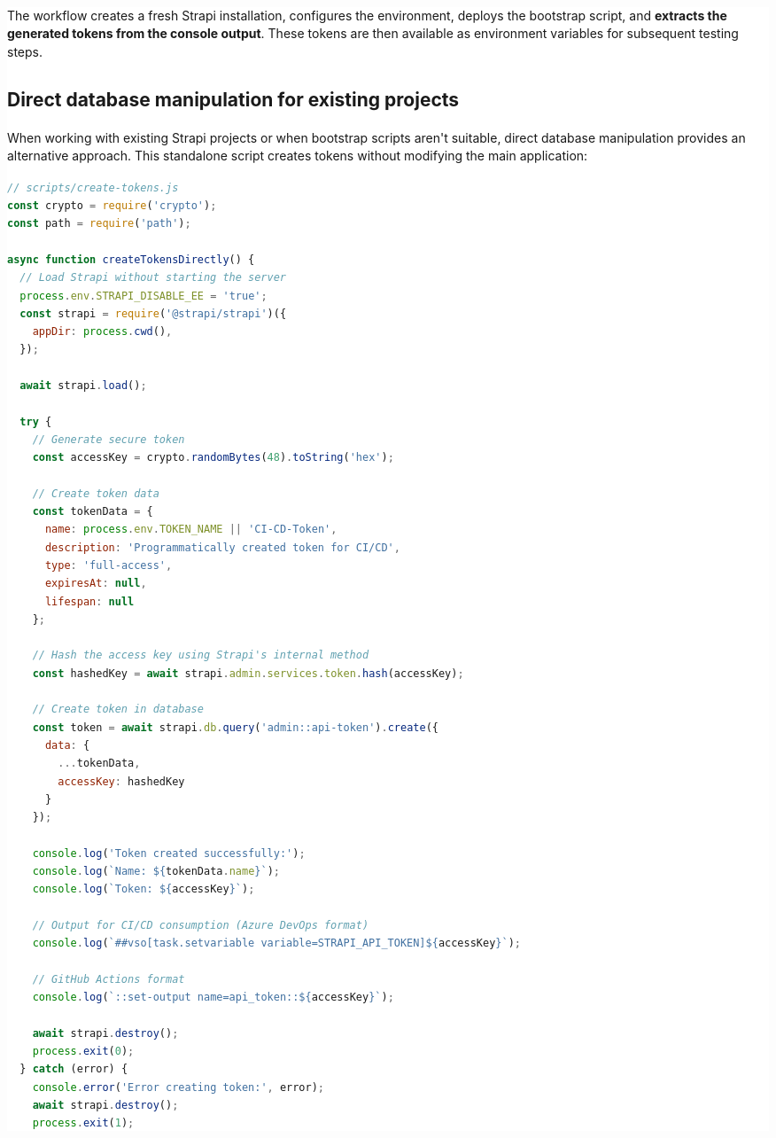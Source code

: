 The workflow creates a fresh Strapi installation, configures the environment, deploys the bootstrap script, and **extracts the generated tokens from the console output**. These tokens are then available as environment variables for subsequent testing steps.

## Direct database manipulation for existing projects

When working with existing Strapi projects or when bootstrap scripts aren't suitable, direct database manipulation provides an alternative approach. This standalone script creates tokens without modifying the main application:

```javascript
// scripts/create-tokens.js
const crypto = require('crypto');
const path = require('path');

async function createTokensDirectly() {
  // Load Strapi without starting the server
  process.env.STRAPI_DISABLE_EE = 'true';
  const strapi = require('@strapi/strapi')({
    appDir: process.cwd(),
  });
  
  await strapi.load();

  try {
    // Generate secure token
    const accessKey = crypto.randomBytes(48).toString('hex');
    
    // Create token data
    const tokenData = {
      name: process.env.TOKEN_NAME || 'CI-CD-Token',
      description: 'Programmatically created token for CI/CD',
      type: 'full-access',
      expiresAt: null,
      lifespan: null
    };

    // Hash the access key using Strapi's internal method
    const hashedKey = await strapi.admin.services.token.hash(accessKey);

    // Create token in database
    const token = await strapi.db.query('admin::api-token').create({
      data: {
        ...tokenData,
        accessKey: hashedKey
      }
    });

    console.log('Token created successfully:');
    console.log(`Name: ${tokenData.name}`);
    console.log(`Token: ${accessKey}`);
    
    // Output for CI/CD consumption (Azure DevOps format)
    console.log(`##vso[task.setvariable variable=STRAPI_API_TOKEN]${accessKey}`);
    
    // GitHub Actions format
    console.log(`::set-output name=api_token::${accessKey}`);
    
    await strapi.destroy();
    process.exit(0);
  } catch (error) {
    console.error('Error creating token:', error);
    await strapi.destroy();
    process.exit(1);
```